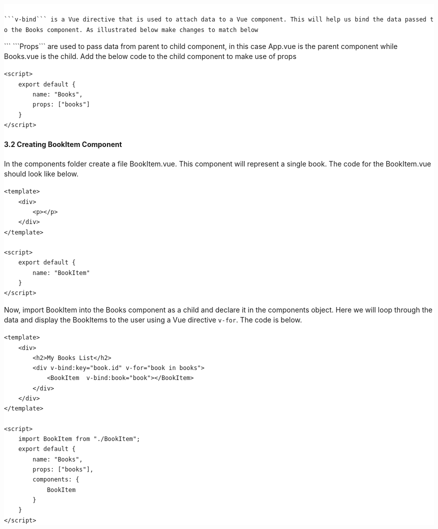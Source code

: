 <style>
#app {
  text-align: center;
  color: #2c3e50;
  margin-top: 60px;
}
</style>
```

```v-bind``` is a Vue directive that is used to attach data to a Vue component. This will help us bind the data passed to the Books component. As illustrated below make changes to match below
```
<Books v-bind:books="books"/>
```
```Props``` are used to pass data from parent to child component, in this case App.vue is the parent component while Books.vue is the child. Add the below code to the child component to make use of props

```
<script>
    export default {
        name: "Books",
        props: ["books"]
    }
</script>
```

#### 3.2 Creating BookItem Component
In the components folder create a file BookItem.vue. This component will represent a single book.
The code for the BookItem.vue should look like below.
```
<template>
    <div>
        <p></p>
    </div>
</template>

<script>
    export default {
        name: "BookItem"
    }
</script>
```
Now, import BookItem into the Books component as a child and declare it in the components object. Here we will loop through the data and display the BookItems to the user using a Vue directive ```v-for```. The code is below.
```
<template>
    <div>
        <h2>My Books List</h2>
        <div v-bind:key="book.id" v-for="book in books">
            <BookItem  v-bind:book="book"></BookItem>
        </div>
    </div>
</template>

<script>
    import BookItem from "./BookItem";
    export default {
        name: "Books",
        props: ["books"],
        components: {
            BookItem
        }
    }
</script>
